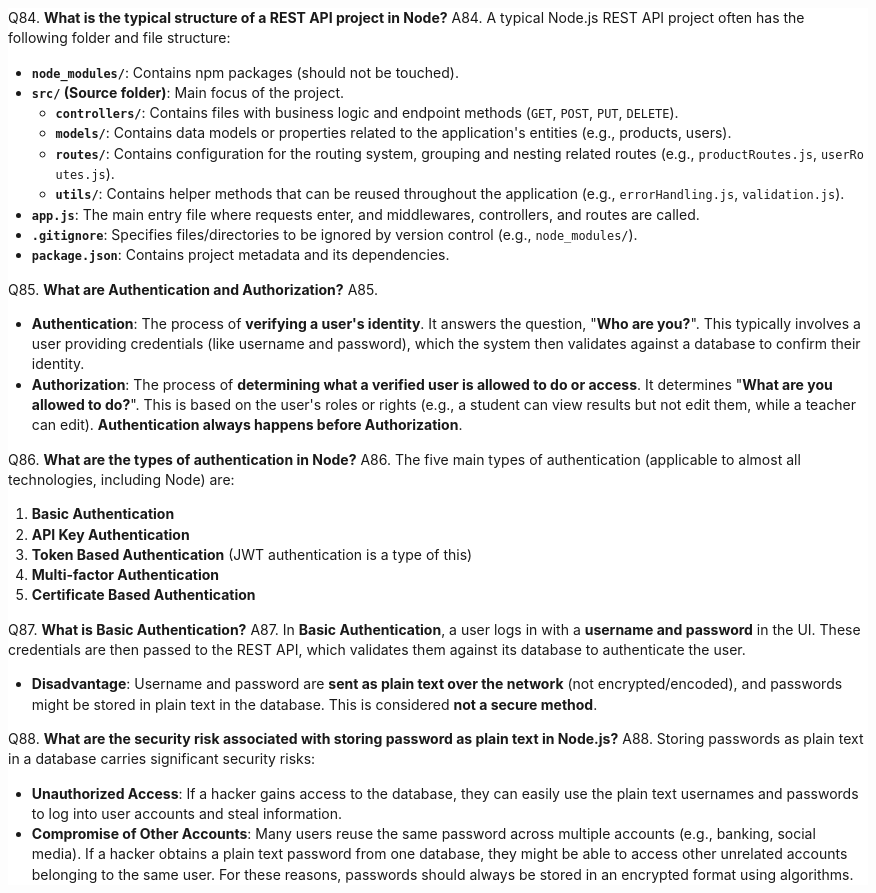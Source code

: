 Q84. **What is the typical structure of a REST API project in Node?**
A84. A typical Node.js REST API project often has the following folder and file structure:
*   **`node_modules/`**: Contains npm packages (should not be touched).
*   **`src/` (Source folder)**: Main focus of the project.
    *   **`controllers/`**: Contains files with business logic and endpoint methods (`GET`, `POST`, `PUT`, `DELETE`).
    *   **`models/`**: Contains data models or properties related to the application's entities (e.g., products, users).
    *   **`routes/`**: Contains configuration for the routing system, grouping and nesting related routes (e.g., `productRoutes.js`, `userRoutes.js`).
    *   **`utils/`**: Contains helper methods that can be reused throughout the application (e.g., `errorHandling.js`, `validation.js`).
*   **`app.js`**: The main entry file where requests enter, and middlewares, controllers, and routes are called.
*   **`.gitignore`**: Specifies files/directories to be ignored by version control (e.g., `node_modules/`).
*   **`package.json`**: Contains project metadata and its dependencies.

Q85. **What are Authentication and Authorization?**
A85.
*   **Authentication**: The process of **verifying a user's identity**. It answers the question, "**Who are you?**". This typically involves a user providing credentials (like username and password), which the system then validates against a database to confirm their identity.
*   **Authorization**: The process of **determining what a verified user is allowed to do or access**. It determines "**What are you allowed to do?**". This is based on the user's roles or rights (e.g., a student can view results but not edit them, while a teacher can edit).
**Authentication always happens before Authorization**.

Q86. **What are the types of authentication in Node?**
A86. The five main types of authentication (applicable to almost all technologies, including Node) are:
1.  **Basic Authentication**
2.  **API Key Authentication**
3.  **Token Based Authentication** (JWT authentication is a type of this)
4.  **Multi-factor Authentication**
5.  **Certificate Based Authentication**

Q87. **What is Basic Authentication?**
A87. In **Basic Authentication**, a user logs in with a **username and password** in the UI. These credentials are then passed to the REST API, which validates them against its database to authenticate the user.
*   **Disadvantage**: Username and password are **sent as plain text over the network** (not encrypted/encoded), and passwords might be stored in plain text in the database. This is considered **not a secure method**.

Q88. **What are the security risk associated with storing password as plain text in Node.js?**
A88. Storing passwords as plain text in a database carries significant security risks:
*   **Unauthorized Access**: If a hacker gains access to the database, they can easily use the plain text usernames and passwords to log into user accounts and steal information.
*   **Compromise of Other Accounts**: Many users reuse the same password across multiple accounts (e.g., banking, social media). If a hacker obtains a plain text password from one database, they might be able to access other unrelated accounts belonging to the same user.
For these reasons, passwords should always be stored in an encrypted format using algorithms.
